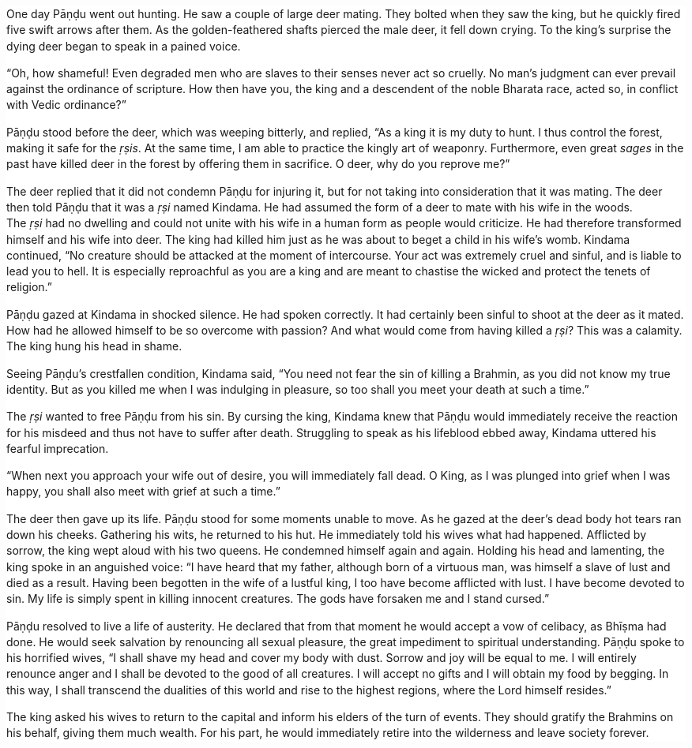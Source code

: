 One day Pāṇḍu went out hunting. He saw a couple of large deer mating. They bolted when they saw the king, but he quickly fired five swift arrows after them. As the golden-feathered shafts pierced the male deer, it fell down crying. To the king’s surprise the dying deer began to speak in a pained voice.

“Oh, how shameful! Even degraded men who are slaves to their senses never act so cruelly. No man’s judgment can ever prevail against the ordinance of scripture. How then have you, the king and a descendent of the noble Bharata race, acted so, in conflict with Vedic ordinance?”

Pāṇḍu stood before the deer, which was weeping bitterly, and replied, “As a king it is my duty to hunt. I thus control the forest, making it safe for the _ṛṣis_. At the same time, I am able to practice the kingly art of weaponry. Furthermore, even great _sages_ in the past have killed deer in the forest by offering them in sacrifice. O deer, why do you reprove me?”

The deer replied that it did not condemn Pāṇḍu for injuring it, but for not taking into consideration that it was mating. The deer then told Pāṇḍu that it was a _ṛṣi_ named Kindama. He had assumed the form of a deer to mate with his wife in the woods. The _ṛṣi_ had no dwelling and could not unite with his wife in a human form as people would criticize. He had therefore transformed himself and his wife into deer. The king had killed him just as he was about to beget a child in his wife’s womb. Kindama continued, “No creature should be attacked at the moment of intercourse. Your act was extremely cruel and sinful, and is liable to lead you to hell. It is especially reproachful as you are a king and are meant to chastise the wicked and protect the tenets of religion.”

Pāṇḍu gazed at Kindama in shocked silence. He had spoken correctly. It had certainly been sinful to shoot at the deer as it mated. How had he allowed himself to be so overcome with passion? And what would come from having killed a _ṛṣi_? This was a calamity. The king hung his head in shame.

Seeing Pāṇḍu’s crestfallen condition, Kindama said, “You need not fear the sin of killing a Brahmin, as you did not know my true identity. But as you killed me when I was indulging in pleasure, so too shall you meet your death at such a time.”

The _ṛṣi_ wanted to free Pāṇḍu from his sin. By cursing the king, Kindama knew that Pāṇḍu would immediately receive the reaction for his misdeed and thus not have to suffer after death. Struggling to speak as his lifeblood ebbed away, Kindama uttered his fearful imprecation.

“When next you approach your wife out of desire, you will immediately fall dead. O King, as I was plunged into grief when I was happy, you shall also meet with grief at such a time.”

The deer then gave up its life. Pāṇḍu stood for some moments unable to move. As he gazed at the deer’s dead body hot tears ran down his cheeks. Gathering his wits, he returned to his hut. He immediately told his wives what had happened. Afflicted by sorrow, the king wept aloud with his two queens. He condemned himself again and again. Holding his head and lamenting, the king spoke in an anguished voice: “I have heard that my father, although born of a virtuous man, was himself a slave of lust and died as a result. Having been begotten in the wife of a lustful king, I too have become afflicted with lust. I have become devoted to sin. My life is simply spent in killing innocent creatures. The gods have forsaken me and I stand cursed.”

Pāṇḍu resolved to live a life of austerity. He declared that from that moment he would accept a vow of celibacy, as Bhīṣma had done. He would seek salvation by renouncing all sexual pleasure, the great impediment to spiritual understanding. Pāṇḍu spoke to his horrified wives, “I shall shave my head and cover my body with dust. Sorrow and joy will be equal to me. I will entirely renounce anger and I shall be devoted to the good of all creatures. I will accept no gifts and I will obtain my food by begging. In this way, I shall transcend the dualities of this world and rise to the highest regions, where the Lord himself resides.”

The king asked his wives to return to the capital and inform his elders of the turn of events. They should gratify the Brahmins on his behalf, giving them much wealth. For his part, he would immediately retire into the wilderness and leave society forever.

